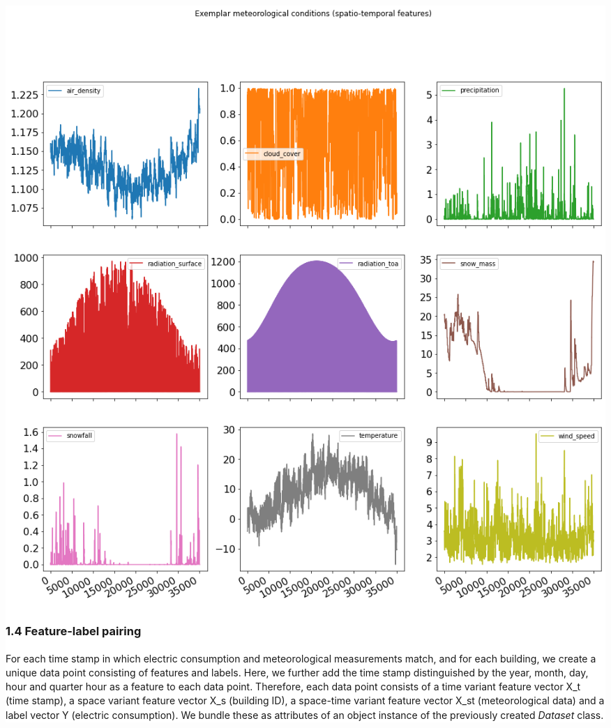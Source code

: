 ![png](images/markdown/output_9_1.png)
    


### 1.4 Feature-label pairing

For each time stamp in which electric consumption and meteorological measurements match, and for each building, we create a unique data point consisting of features and labels. Here, we further add the time stamp distinguished by the year, month, day, hour and quarter hour as a feature to each data point. Therefore, each data point consists of a time variant feature vector X_t (time stamp), a space variant feature vector X_s (building ID), a space-time variant feature vector X_st (meteorological data) and a label vector Y (electric consumption). We bundle these as attributes of an object instance of the previously created *Dataset* class.
